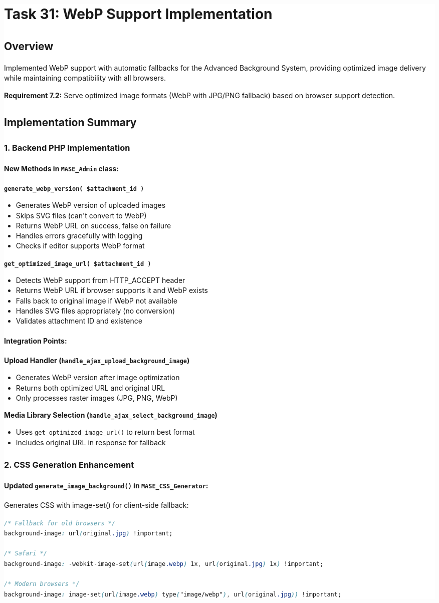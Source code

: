 # Task 31: WebP Support Implementation

## Overview

Implemented WebP support with automatic fallbacks for the Advanced Background System, providing optimized image delivery while maintaining compatibility with all browsers.

**Requirement 7.2:** Serve optimized image formats (WebP with JPG/PNG fallback) based on browser support detection.

## Implementation Summary

### 1. Backend PHP Implementation

#### New Methods in `MASE_Admin` class:

**`generate_webp_version( $attachment_id )`**
- Generates WebP version of uploaded images
- Skips SVG files (can't convert to WebP)
- Returns WebP URL on success, false on failure
- Handles errors gracefully with logging
- Checks if editor supports WebP format

**`get_optimized_image_url( $attachment_id )`**
- Detects WebP support from HTTP_ACCEPT header
- Returns WebP URL if browser supports it and WebP exists
- Falls back to original image if WebP not available
- Handles SVG files appropriately (no conversion)
- Validates attachment ID and existence

#### Integration Points:

**Upload Handler (`handle_ajax_upload_background_image`)**
- Generates WebP version after image optimization
- Returns both optimized URL and original URL
- Only processes raster images (JPG, PNG, WebP)

**Media Library Selection (`handle_ajax_select_background_image`)**
- Uses `get_optimized_image_url()` to return best format
- Includes original URL in response for fallback

### 2. CSS Generation Enhancement

#### Updated `generate_image_background()` in `MASE_CSS_Generator`:

Generates CSS with image-set() for client-side fallback:

```css
/* Fallback for old browsers */
background-image: url(original.jpg) !important;

/* Safari */
background-image: -webkit-image-set(url(image.webp) 1x, url(original.jpg) 1x) !important;

/* Modern browsers */
background-image: image-set(url(image.webp) type("image/webp"), url(original.jpg)) !important;
```
